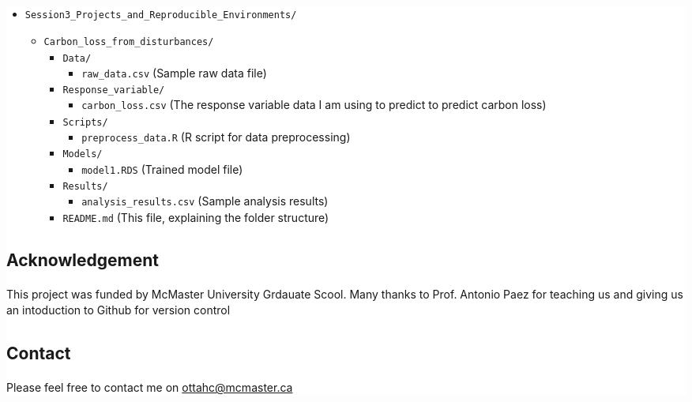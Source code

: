   - `Session3_Projects_and_Reproducible_Environments/`

    - `Carbon_loss_from_disturbances/`
      - `Data/`
        - `raw_data.csv` (Sample raw data file)
      - `Response_variable/`
        - `carbon_loss.csv` (The response variable data I am using to
          predict to predict carbon loss)
      - `Scripts/`
        - `preprocess_data.R` (R script for data preprocessing)
      - `Models/`
        - `model1.RDS` (Trained model file)
      - `Results/`
        - `analysis_results.csv` (Sample analysis results)
      - `README.md` (This file, explaining the folder structure)

## Acknowledgement

This project was funded by McMaster University Grdauate Scool. Many
thanks to Prof. Antonio Paez for teaching us and giving us an
intoduction to Github for version control

## Contact

Please feel free to contact me on <ottahc@mcmaster.ca>

[^1]: Marshes, Swamps and peatlands
